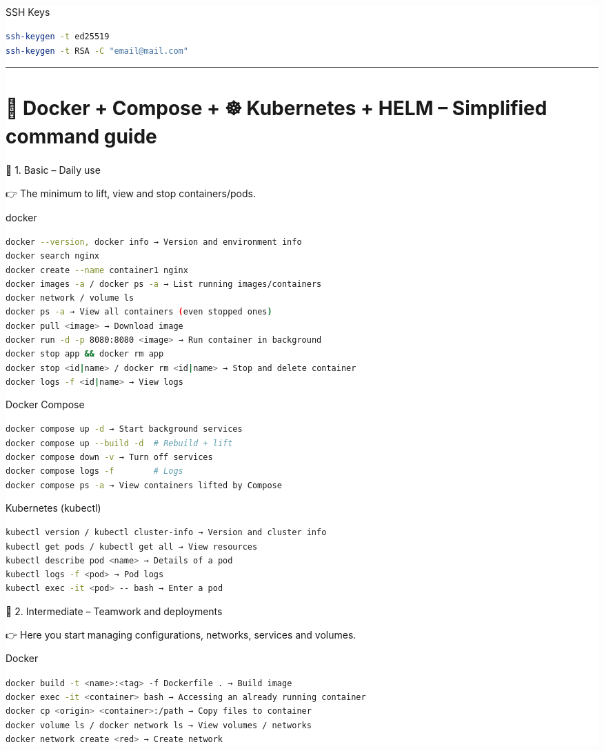 
SSH Keys
```bash
ssh-keygen -t ed25519
ssh-keygen -t RSA -C "email@mail.com"
```

----

# 🐳 Docker + Compose + ☸️ Kubernetes + HELM – Simplified command guide

🔹 1. Basic – Daily use

👉 The minimum to lift, view and stop containers/pods.

docker
```bash
docker --version, docker info → Version and environment info
docker search nginx
docker create --name container1 nginx
docker images -a / docker ps -a → List running images/containers
docker network / volume ls
docker ps -a → View all containers (even stopped ones)
docker pull <image> → Download image
docker run -d -p 8080:8080 <image> → Run container in background
docker stop app && docker rm app
docker stop <id|name> / docker rm <id|name> → Stop and delete container
docker logs -f <id|name> → View logs
```

Docker Compose
```bash
docker compose up -d → Start background services
docker compose up --build -d  # Rebuild + lift
docker compose down -v → Turn off services
docker compose logs -f        # Logs
docker compose ps -a → View containers lifted by Compose
```

Kubernetes (kubectl)
```bash
kubectl version / kubectl cluster-info → Version and cluster info
kubectl get pods / kubectl get all → View resources
kubectl describe pod <name> → Details of a pod
kubectl logs -f <pod> → Pod logs
kubectl exec -it <pod> -- bash → Enter a pod
```

🔹 2. Intermediate – Teamwork and deployments

👉 Here you start managing configurations, networks, services and volumes.

Docker
```bash
docker build -t <name>:<tag> -f Dockerfile . → Build image
docker exec -it <container> bash → Accessing an already running container
docker cp <origin> <container>:/path → Copy files to container
docker volume ls / docker network ls → View volumes / networks
docker network create <red> → Create network
```
